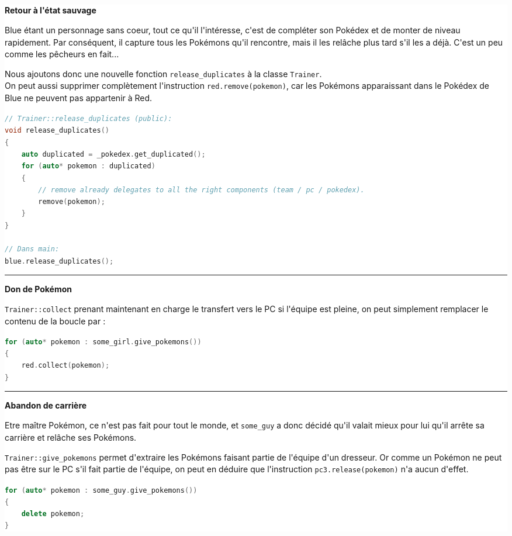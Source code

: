 
**Retour à l'état sauvage**

Blue étant un personnage sans coeur, tout ce qu'il l'intéresse, c'est de compléter son Pokédex et de monter de niveau rapidement.
Par conséquent, il capture tous les Pokémons qu'il rencontre, mais il les relâche plus tard s'il les a déjà.
C'est un peu comme les pêcheurs en fait...

Nous ajoutons donc une nouvelle fonction `release_duplicates` à la classe `Trainer`.\
On peut aussi supprimer complètement l'instruction `red.remove(pokemon)`, car les Pokémons apparaissant dans le Pokédex de Blue ne peuvent pas appartenir à Red. 

```cpp
// Trainer::release_duplicates (public):
void release_duplicates()
{
    auto duplicated = _pokedex.get_duplicated();
    for (auto* pokemon : duplicated)
    {
        // remove already delegates to all the right components (team / pc / pokedex).
        remove(pokemon);
    }
}

// Dans main:
blue.release_duplicates();
```

---

**Don de Pokémon**

`Trainer::collect` prenant maintenant en charge le transfert vers le PC si l'équipe est pleine, on peut simplement remplacer le contenu de la boucle par : 
```cpp
for (auto* pokemon : some_girl.give_pokemons())
{
    red.collect(pokemon);
}
```

---

**Abandon de carrière**

Etre maître Pokémon, ce n'est pas fait pour tout le monde, et `some_guy` a donc décidé qu'il valait mieux pour lui qu'il arrête sa carrière et relâche ses Pokémons.

`Trainer::give_pokemons` permet d'extraire les Pokémons faisant partie de l'équipe d'un dresseur.
Or comme un Pokémon ne peut pas être sur le PC s'il fait partie de l'équipe, on peut en déduire que l'instruction `pc3.release(pokemon)` n'a aucun d'effet.

```cpp
for (auto* pokemon : some_guy.give_pokemons())
{
    delete pokemon;
}
```
